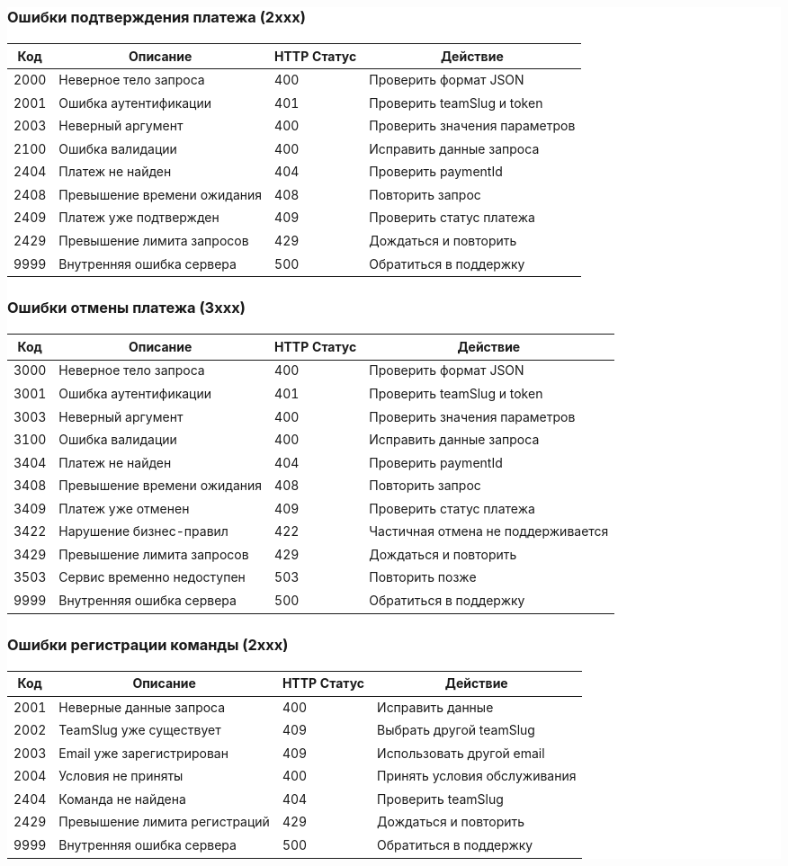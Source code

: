 ### Ошибки подтверждения платежа (2xxx)

| Код | Описание | HTTP Статус | Действие |
|-----|----------|-------------|----------|
| 2000 | Неверное тело запроса | 400 | Проверить формат JSON |
| 2001 | Ошибка аутентификации | 401 | Проверить teamSlug и token |
| 2003 | Неверный аргумент | 400 | Проверить значения параметров |
| 2100 | Ошибка валидации | 400 | Исправить данные запроса |
| 2404 | Платеж не найден | 404 | Проверить paymentId |
| 2408 | Превышение времени ожидания | 408 | Повторить запрос |
| 2409 | Платеж уже подтвержден | 409 | Проверить статус платежа |
| 2429 | Превышение лимита запросов | 429 | Дождаться и повторить |
| 9999 | Внутренняя ошибка сервера | 500 | Обратиться в поддержку |

### Ошибки отмены платежа (3xxx)

| Код | Описание | HTTP Статус | Действие |
|-----|----------|-------------|----------|
| 3000 | Неверное тело запроса | 400 | Проверить формат JSON |
| 3001 | Ошибка аутентификации | 401 | Проверить teamSlug и token |
| 3003 | Неверный аргумент | 400 | Проверить значения параметров |
| 3100 | Ошибка валидации | 400 | Исправить данные запроса |
| 3404 | Платеж не найден | 404 | Проверить paymentId |
| 3408 | Превышение времени ожидания | 408 | Повторить запрос |
| 3409 | Платеж уже отменен | 409 | Проверить статус платежа |
| 3422 | Нарушение бизнес-правил | 422 | Частичная отмена не поддерживается |
| 3429 | Превышение лимита запросов | 429 | Дождаться и повторить |
| 3503 | Сервис временно недоступен | 503 | Повторить позже |
| 9999 | Внутренняя ошибка сервера | 500 | Обратиться в поддержку |

### Ошибки регистрации команды (2xxx)

| Код | Описание | HTTP Статус | Действие |
|-----|----------|-------------|----------|
| 2001 | Неверные данные запроса | 400 | Исправить данные |
| 2002 | TeamSlug уже существует | 409 | Выбрать другой teamSlug |
| 2003 | Email уже зарегистрирован | 409 | Использовать другой email |
| 2004 | Условия не приняты | 400 | Принять условия обслуживания |
| 2404 | Команда не найдена | 404 | Проверить teamSlug |
| 2429 | Превышение лимита регистраций | 429 | Дождаться и повторить |
| 9999 | Внутренняя ошибка сервера | 500 | Обратиться в поддержку |
